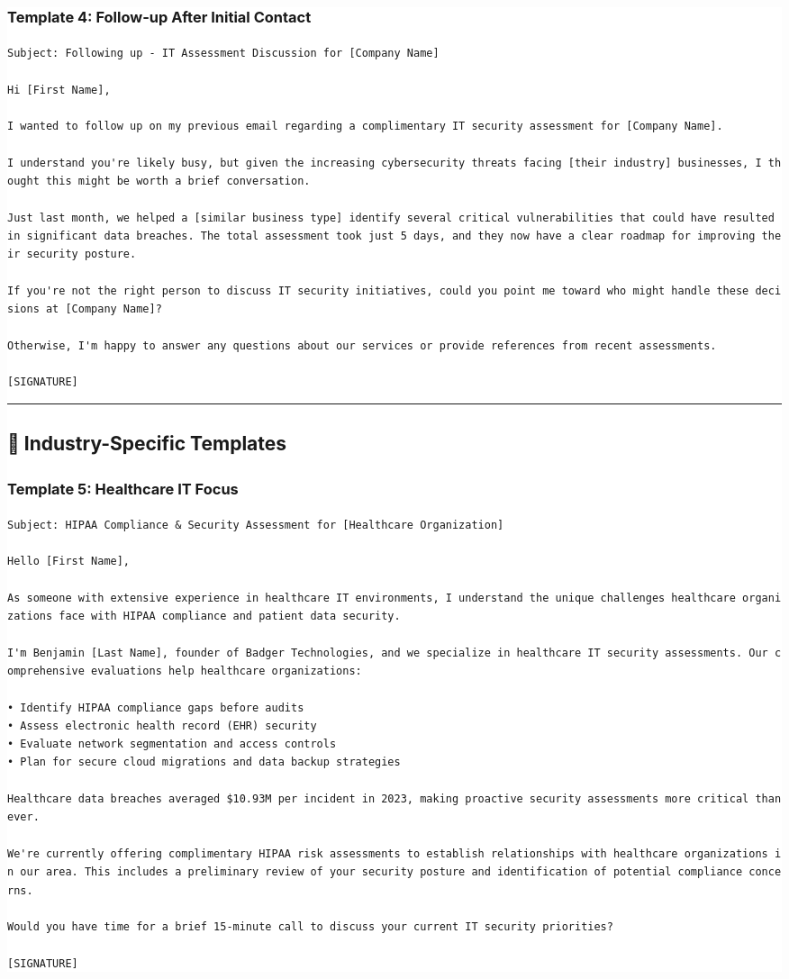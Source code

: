 

### **Template 4: Follow-up After Initial Contact**

```
Subject: Following up - IT Assessment Discussion for [Company Name]

Hi [First Name],

I wanted to follow up on my previous email regarding a complimentary IT security assessment for [Company Name]. 

I understand you're likely busy, but given the increasing cybersecurity threats facing [their industry] businesses, I thought this might be worth a brief conversation.

Just last month, we helped a [similar business type] identify several critical vulnerabilities that could have resulted in significant data breaches. The total assessment took just 5 days, and they now have a clear roadmap for improving their security posture.

If you're not the right person to discuss IT security initiatives, could you point me toward who might handle these decisions at [Company Name]?

Otherwise, I'm happy to answer any questions about our services or provide references from recent assessments.

[SIGNATURE]
```

---


## 🏥 **Industry-Specific Templates**



### **Template 5: Healthcare IT Focus**

```
Subject: HIPAA Compliance & Security Assessment for [Healthcare Organization]

Hello [First Name],

As someone with extensive experience in healthcare IT environments, I understand the unique challenges healthcare organizations face with HIPAA compliance and patient data security.

I'm Benjamin [Last Name], founder of Badger Technologies, and we specialize in healthcare IT security assessments. Our comprehensive evaluations help healthcare organizations:

• Identify HIPAA compliance gaps before audits
• Assess electronic health record (EHR) security
• Evaluate network segmentation and access controls
• Plan for secure cloud migrations and data backup strategies

Healthcare data breaches averaged $10.93M per incident in 2023, making proactive security assessments more critical than ever.

We're currently offering complimentary HIPAA risk assessments to establish relationships with healthcare organizations in our area. This includes a preliminary review of your security posture and identification of potential compliance concerns.

Would you have time for a brief 15-minute call to discuss your current IT security priorities?

[SIGNATURE]
```
